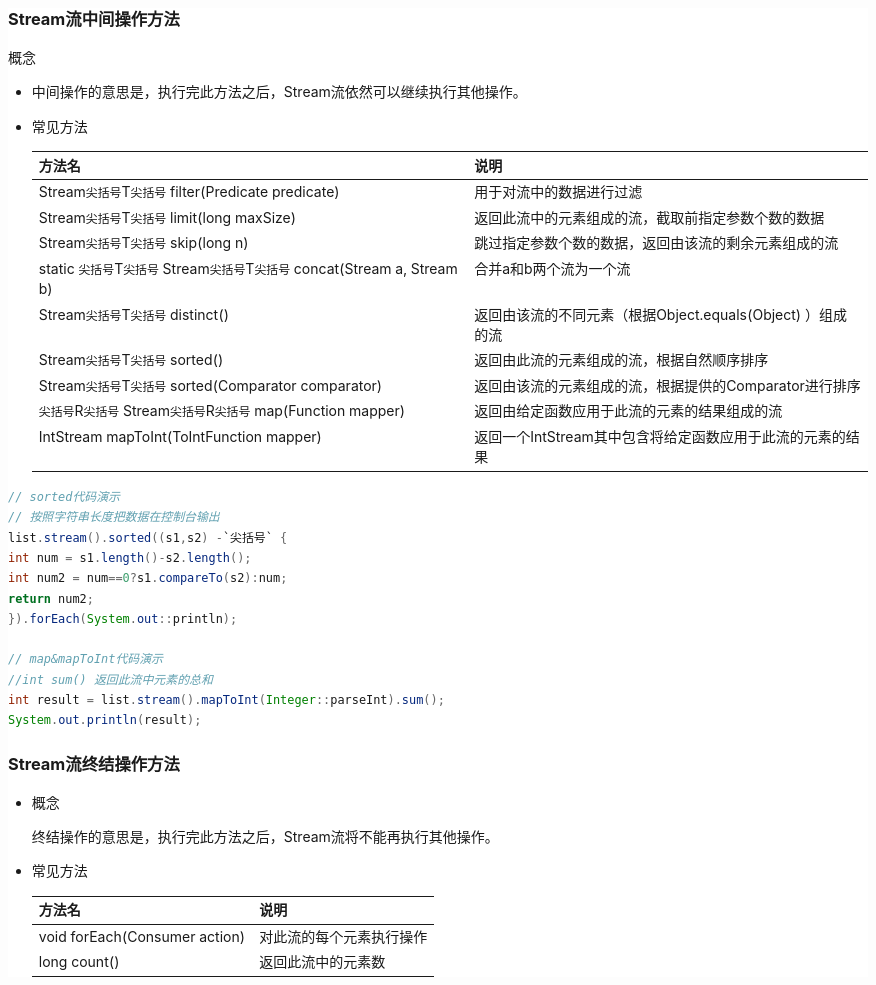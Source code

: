 



### Stream流中间操作方法

概念

- 中间操作的意思是，执行完此方法之后，Stream流依然可以继续执行其他操作。

- 常见方法

  | 方法名                                                       | 说明                                                       |
  | ------------------------------------------------------------ | ---------------------------------------------------------- |
  | Stream`尖括号`T`尖括号` filter(Predicate predicate)          | 用于对流中的数据进行过滤                                   |
  | Stream`尖括号`T`尖括号` limit(long maxSize)                  | 返回此流中的元素组成的流，截取前指定参数个数的数据         |
  | Stream`尖括号`T`尖括号` skip(long n)                         | 跳过指定参数个数的数据，返回由该流的剩余元素组成的流       |
  | static `尖括号`T`尖括号` Stream`尖括号`T`尖括号` concat(Stream a, Stream b) | 合并a和b两个流为一个流                                     |
  | Stream`尖括号`T`尖括号` distinct()                           | 返回由该流的不同元素（根据Object.equals(Object) ）组成的流 |
  | Stream`尖括号`T`尖括号` sorted()                             | 返回由此流的元素组成的流，根据自然顺序排序                 |
  | Stream`尖括号`T`尖括号` sorted(Comparator comparator)        | 返回由该流的元素组成的流，根据提供的Comparator进行排序     |
  | `尖括号`R`尖括号` Stream`尖括号`R`尖括号` map(Function mapper) | 返回由给定函数应用于此流的元素的结果组成的流               |
  | IntStream mapToInt(ToIntFunction mapper)                     | 返回一个IntStream其中包含将给定函数应用于此流的元素的结果  |



```java
// sorted代码演示
// 按照字符串长度把数据在控制台输出
list.stream().sorted((s1,s2) -`尖括号` {
int num = s1.length()-s2.length();
int num2 = num==0?s1.compareTo(s2):num;
return num2;
}).forEach(System.out::println);

// map&mapToInt代码演示
//int sum() 返回此流中元素的总和
int result = list.stream().mapToInt(Integer::parseInt).sum();
System.out.println(result);
```



### Stream流终结操作方法

- 概念

  终结操作的意思是，执行完此方法之后，Stream流将不能再执行其他操作。

- 常见方法

  | 方法名                        | 说明                     |
  | ----------------------------- | ------------------------ |
  | void forEach(Consumer action) | 对此流的每个元素执行操作 |
  | long count()                  | 返回此流中的元素数       |
